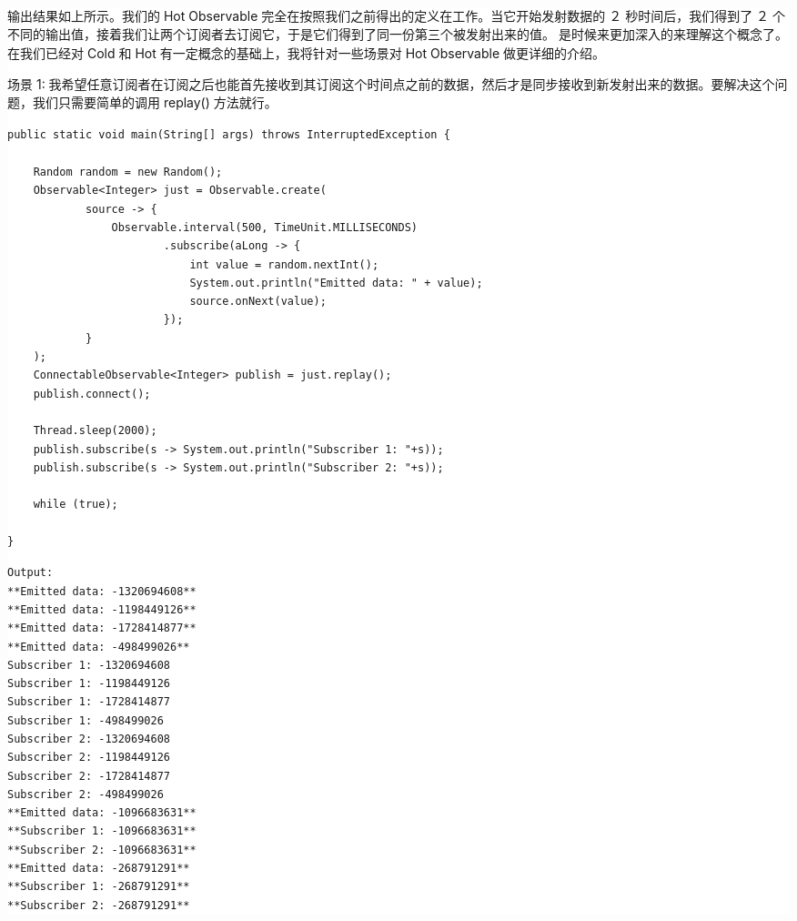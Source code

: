 输出结果如上所示。我们的 Hot Observable 完全在按照我们之前得出的定义在工作。当它开始发射数据的 ２ 秒时间后，我们得到了 ２ 个不同的输出值，接着我们让两个订阅者去订阅它，于是它们得到了同一份第三个被发射出来的值。
是时候来更加深入的来理解这个概念了。在我们已经对 Cold 和 Hot 有一定概念的基础上，我将针对一些场景对 Hot Observable 做更详细的介绍。

场景 1:
我希望任意订阅者在订阅之后也能首先接收到其订阅这个时间点之前的数据，然后才是同步接收到新发射出来的数据。要解决这个问题，我们只需要简单的调用 replay() 方法就行。

```
public static void main(String[] args) throws InterruptedException {

    Random random = new Random();
    Observable<Integer> just = Observable.create(
            source -> {
                Observable.interval(500, TimeUnit.MILLISECONDS)
                        .subscribe(aLong -> {
                            int value = random.nextInt();
                            System.out.println("Emitted data: " + value);
                            source.onNext(value);
                        });
            }
    );
    ConnectableObservable<Integer> publish = just.replay();
    publish.connect();

    Thread.sleep(2000);
    publish.subscribe(s -> System.out.println("Subscriber 1: "+s));
    publish.subscribe(s -> System.out.println("Subscriber 2: "+s));

    while (true);

}
```

```
Output:
**Emitted data: -1320694608**
**Emitted data: -1198449126**
**Emitted data: -1728414877**
**Emitted data: -498499026**
Subscriber 1: -1320694608
Subscriber 1: -1198449126
Subscriber 1: -1728414877
Subscriber 1: -498499026
Subscriber 2: -1320694608
Subscriber 2: -1198449126
Subscriber 2: -1728414877
Subscriber 2: -498499026
**Emitted data: -1096683631**
**Subscriber 1: -1096683631**
**Subscriber 2: -1096683631**
**Emitted data: -268791291**
**Subscriber 1: -268791291**
**Subscriber 2: -268791291**
```
